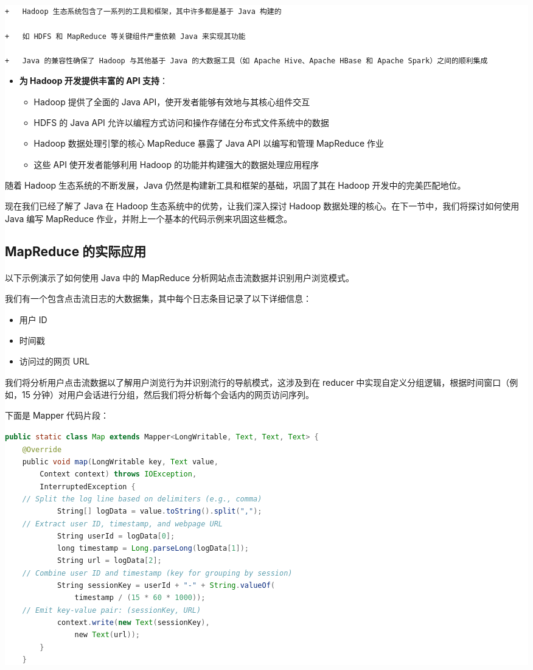    +   Hadoop 生态系统包含了一系列的工具和框架，其中许多都是基于 Java 构建的

    +   如 HDFS 和 MapReduce 等关键组件严重依赖 Java 来实现其功能

    +   Java 的兼容性确保了 Hadoop 与其他基于 Java 的大数据工具（如 Apache Hive、Apache HBase 和 Apache Spark）之间的顺利集成

+   **为 Hadoop 开发提供丰富的 API 支持**：

    +   Hadoop 提供了全面的 Java API，使开发者能够有效地与其核心组件交互

    +   HDFS 的 Java API 允许以编程方式访问和操作存储在分布式文件系统中的数据

    +   Hadoop 数据处理引擎的核心 MapReduce 暴露了 Java API 以编写和管理 MapReduce 作业

    +   这些 API 使开发者能够利用 Hadoop 的功能并构建强大的数据处理应用程序

随着 Hadoop 生态系统的不断发展，Java 仍然是构建新工具和框架的基础，巩固了其在 Hadoop 开发中的完美匹配地位。

现在我们已经了解了 Java 在 Hadoop 生态系统中的优势，让我们深入探讨 Hadoop 数据处理的核心。在下一节中，我们将探讨如何使用 Java 编写 MapReduce 作业，并附上一个基本的代码示例来巩固这些概念。

## MapReduce 的实际应用

以下示例演示了如何使用 Java 中的 MapReduce 分析网站点击流数据并识别用户浏览模式。

我们有一个包含点击流日志的大数据集，其中每个日志条目记录了以下详细信息：

+   用户 ID

+   时间戳

+   访问过的网页 URL

我们将分析用户点击流数据以了解用户浏览行为并识别流行的导航模式，这涉及到在 reducer 中实现自定义分组逻辑，根据时间窗口（例如，15 分钟）对用户会话进行分组，然后我们将分析每个会话内的网页访问序列。

下面是 Mapper 代码片段：

```java
public static class Map extends Mapper<LongWritable, Text, Text, Text> {
    @Override
    public void map(LongWritable key, Text value,
        Context context) throws IOException,
        InterruptedException {
    // Split the log line based on delimiters (e.g., comma)
            String[] logData = value.toString().split(",");
    // Extract user ID, timestamp, and webpage URL
            String userId = logData[0];
            long timestamp = Long.parseLong(logData[1]);
            String url = logData[2];
    // Combine user ID and timestamp (key for grouping by session)
            String sessionKey = userId + "-" + String.valueOf(
                timestamp / (15 * 60 * 1000));
    // Emit key-value pair: (sessionKey, URL)
            context.write(new Text(sessionKey),
                new Text(url));
        }
    }
```
